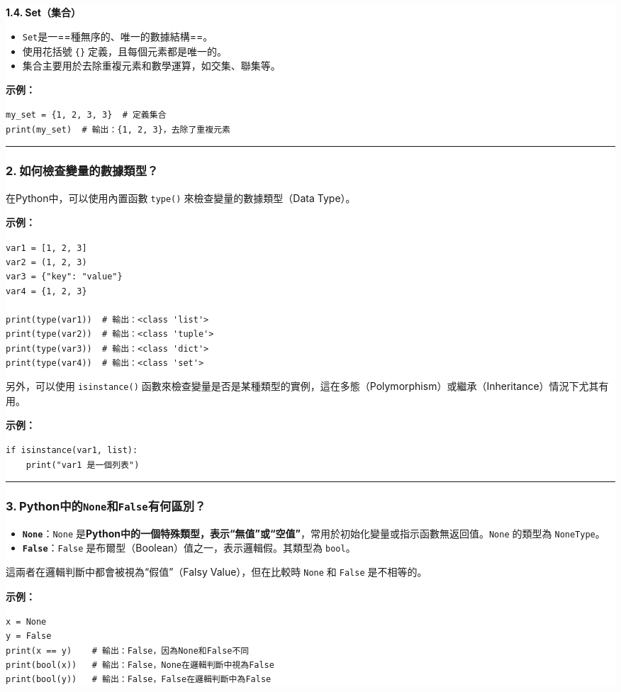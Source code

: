 **1.4. Set（集合）**

- `Set`是一==種無序的、唯一的數據結構==。
- 使用花括號 `{}` 定義，且每個元素都是唯一的。
- 集合主要用於去除重複元素和數學運算，如交集、聯集等。

**示例：**
```
my_set = {1, 2, 3, 3}  # 定義集合
print(my_set)  # 輸出：{1, 2, 3}，去除了重複元素

```

---

### 2. 如何檢查變量的數據類型？

在Python中，可以使用內置函數 `type()` 來檢查變量的數據類型（Data Type）。

**示例：**
```
var1 = [1, 2, 3]
var2 = (1, 2, 3)
var3 = {"key": "value"}
var4 = {1, 2, 3}

print(type(var1))  # 輸出：<class 'list'>
print(type(var2))  # 輸出：<class 'tuple'>
print(type(var3))  # 輸出：<class 'dict'>
print(type(var4))  # 輸出：<class 'set'>

```

另外，可以使用 `isinstance()` 函數來檢查變量是否是某種類型的實例，這在多態（Polymorphism）或繼承（Inheritance）情況下尤其有用。

**示例：**
```
if isinstance(var1, list):
    print("var1 是一個列表")

```

---

### 3. Python中的`None`和`False`有何區別？

- **`None`**：`None` 是**Python中的一個特殊類型，表示“無值”或“空值”**，常用於初始化變量或指示函數無返回值。`None` 的類型為 `NoneType`。
- **`False`**：`False` 是布爾型（Boolean）值之一，表示邏輯假。其類型為 `bool`。

這兩者在邏輯判斷中都會被視為“假值”（Falsy Value），但在比較時 `None` 和 `False` 是不相等的。

**示例：**
```
x = None
y = False
print(x == y)    # 輸出：False，因為None和False不同
print(bool(x))   # 輸出：False，None在邏輯判斷中視為False
print(bool(y))   # 輸出：False，False在邏輯判斷中為False

```
